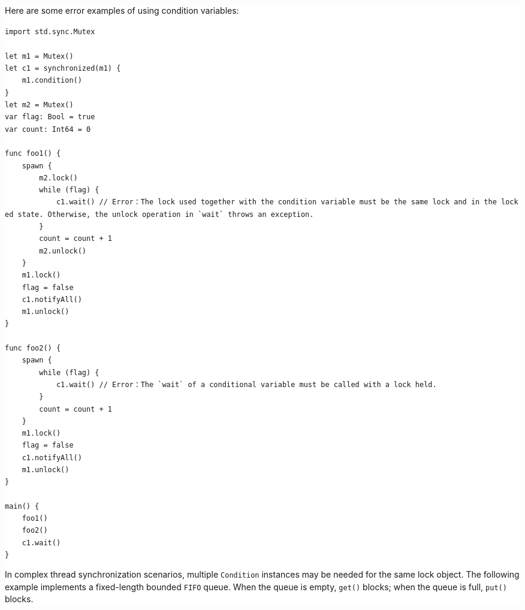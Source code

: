 Here are some error examples of using condition variables:



```cangjie
import std.sync.Mutex

let m1 = Mutex()
let c1 = synchronized(m1) {
    m1.condition()
}
let m2 = Mutex()
var flag: Bool = true
var count: Int64 = 0

func foo1() {
    spawn {
        m2.lock()
        while (flag) {
            c1.wait() // Error：The lock used together with the condition variable must be the same lock and in the locked state. Otherwise, the unlock operation in `wait` throws an exception.
        }
        count = count + 1
        m2.unlock()
    }
    m1.lock()
    flag = false
    c1.notifyAll()
    m1.unlock()
}

func foo2() {
    spawn {
        while (flag) {
            c1.wait() // Error：The `wait` of a conditional variable must be called with a lock held.
        }
        count = count + 1
    }
    m1.lock()
    flag = false
    c1.notifyAll()
    m1.unlock()
}

main() {
    foo1()
    foo2()
    c1.wait()
}
```

In complex thread synchronization scenarios, multiple `Condition` instances may be needed for the same lock object. The following example implements a fixed-length bounded `FIFO` queue. When the queue is empty, `get()` blocks; when the queue is full, `put()` blocks.
